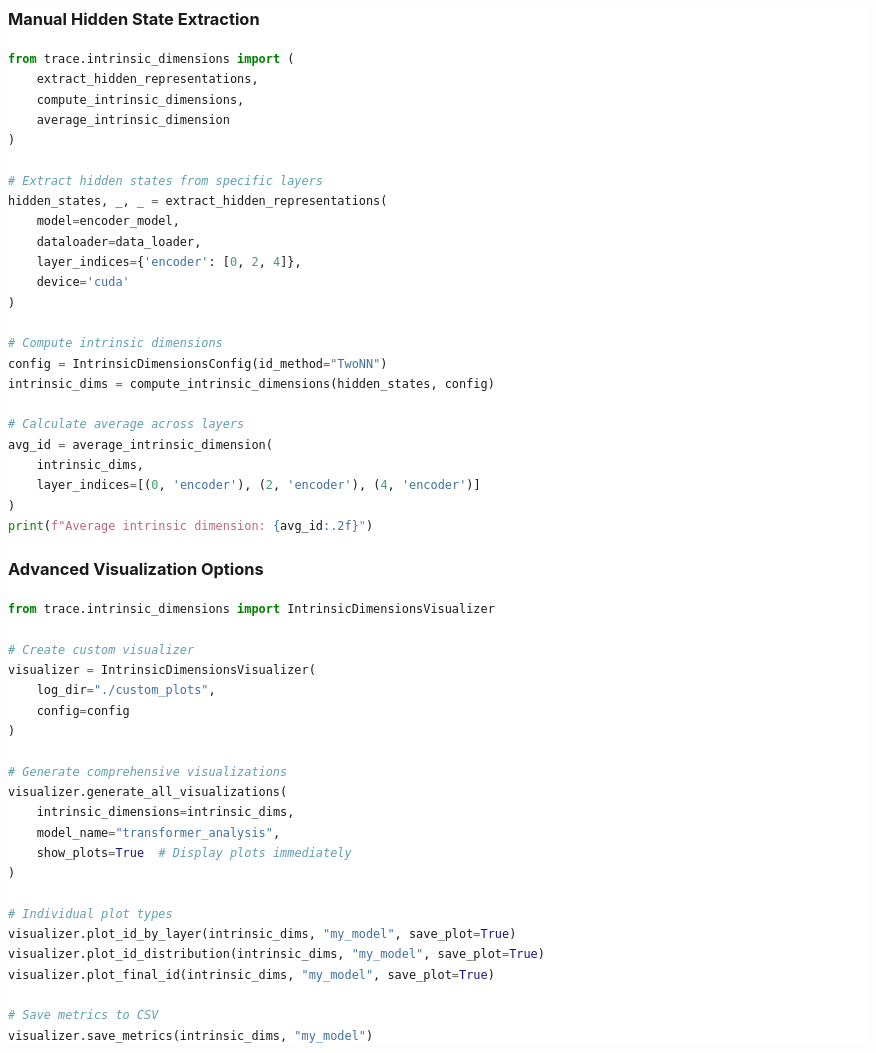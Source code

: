 ### Manual Hidden State Extraction

```python
from trace.intrinsic_dimensions import (
    extract_hidden_representations,
    compute_intrinsic_dimensions,
    average_intrinsic_dimension
)

# Extract hidden states from specific layers
hidden_states, _, _ = extract_hidden_representations(
    model=encoder_model,
    dataloader=data_loader,
    layer_indices={'encoder': [0, 2, 4]},
    device='cuda'
)

# Compute intrinsic dimensions
config = IntrinsicDimensionsConfig(id_method="TwoNN")
intrinsic_dims = compute_intrinsic_dimensions(hidden_states, config)

# Calculate average across layers
avg_id = average_intrinsic_dimension(
    intrinsic_dims,
    layer_indices=[(0, 'encoder'), (2, 'encoder'), (4, 'encoder')]
)
print(f"Average intrinsic dimension: {avg_id:.2f}")
```

### Advanced Visualization Options

```python
from trace.intrinsic_dimensions import IntrinsicDimensionsVisualizer

# Create custom visualizer
visualizer = IntrinsicDimensionsVisualizer(
    log_dir="./custom_plots",
    config=config
)

# Generate comprehensive visualizations
visualizer.generate_all_visualizations(
    intrinsic_dimensions=intrinsic_dims,
    model_name="transformer_analysis",
    show_plots=True  # Display plots immediately
)

# Individual plot types
visualizer.plot_id_by_layer(intrinsic_dims, "my_model", save_plot=True)
visualizer.plot_id_distribution(intrinsic_dims, "my_model", save_plot=True)
visualizer.plot_final_id(intrinsic_dims, "my_model", save_plot=True)

# Save metrics to CSV
visualizer.save_metrics(intrinsic_dims, "my_model")
```
